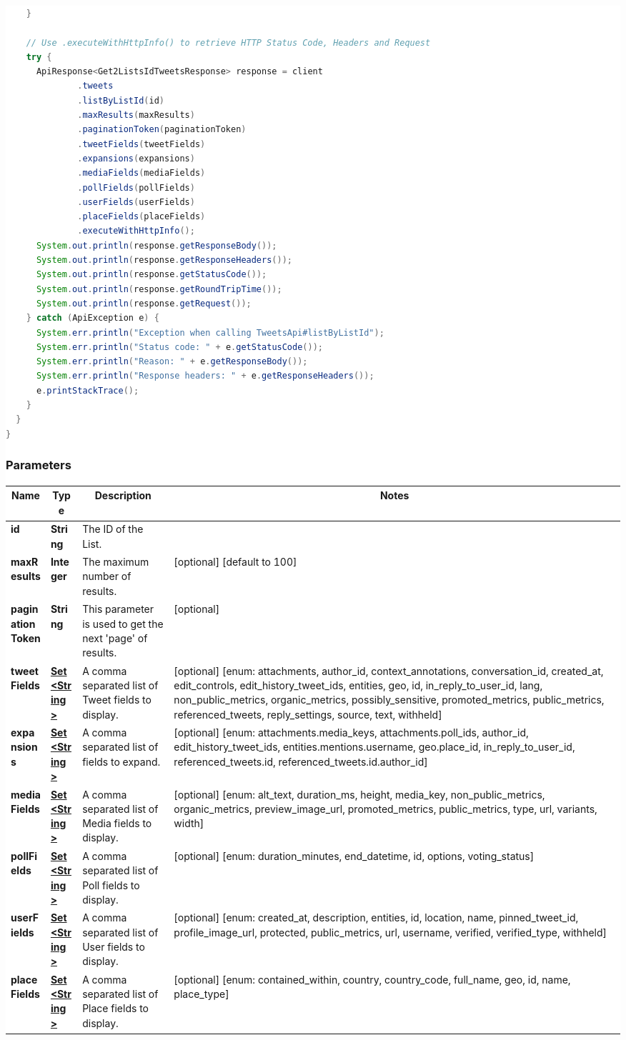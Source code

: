 ```java
    }

    // Use .executeWithHttpInfo() to retrieve HTTP Status Code, Headers and Request
    try {
      ApiResponse<Get2ListsIdTweetsResponse> response = client
              .tweets
              .listByListId(id)
              .maxResults(maxResults)
              .paginationToken(paginationToken)
              .tweetFields(tweetFields)
              .expansions(expansions)
              .mediaFields(mediaFields)
              .pollFields(pollFields)
              .userFields(userFields)
              .placeFields(placeFields)
              .executeWithHttpInfo();
      System.out.println(response.getResponseBody());
      System.out.println(response.getResponseHeaders());
      System.out.println(response.getStatusCode());
      System.out.println(response.getRoundTripTime());
      System.out.println(response.getRequest());
    } catch (ApiException e) {
      System.err.println("Exception when calling TweetsApi#listByListId");
      System.err.println("Status code: " + e.getStatusCode());
      System.err.println("Reason: " + e.getResponseBody());
      System.err.println("Response headers: " + e.getResponseHeaders());
      e.printStackTrace();
    }
  }
}

```

### Parameters

| Name | Type | Description  | Notes |
|------------- | ------------- | ------------- | -------------|
| **id** | **String**| The ID of the List. | |
| **maxResults** | **Integer**| The maximum number of results. | [optional] [default to 100] |
| **paginationToken** | **String**| This parameter is used to get the next &#39;page&#39; of results. | [optional] |
| **tweetFields** | [**Set&lt;String&gt;**](String.md)| A comma separated list of Tweet fields to display. | [optional] [enum: attachments, author_id, context_annotations, conversation_id, created_at, edit_controls, edit_history_tweet_ids, entities, geo, id, in_reply_to_user_id, lang, non_public_metrics, organic_metrics, possibly_sensitive, promoted_metrics, public_metrics, referenced_tweets, reply_settings, source, text, withheld] |
| **expansions** | [**Set&lt;String&gt;**](String.md)| A comma separated list of fields to expand. | [optional] [enum: attachments.media_keys, attachments.poll_ids, author_id, edit_history_tweet_ids, entities.mentions.username, geo.place_id, in_reply_to_user_id, referenced_tweets.id, referenced_tweets.id.author_id] |
| **mediaFields** | [**Set&lt;String&gt;**](String.md)| A comma separated list of Media fields to display. | [optional] [enum: alt_text, duration_ms, height, media_key, non_public_metrics, organic_metrics, preview_image_url, promoted_metrics, public_metrics, type, url, variants, width] |
| **pollFields** | [**Set&lt;String&gt;**](String.md)| A comma separated list of Poll fields to display. | [optional] [enum: duration_minutes, end_datetime, id, options, voting_status] |
| **userFields** | [**Set&lt;String&gt;**](String.md)| A comma separated list of User fields to display. | [optional] [enum: created_at, description, entities, id, location, name, pinned_tweet_id, profile_image_url, protected, public_metrics, url, username, verified, verified_type, withheld] |
| **placeFields** | [**Set&lt;String&gt;**](String.md)| A comma separated list of Place fields to display. | [optional] [enum: contained_within, country, country_code, full_name, geo, id, name, place_type] |
